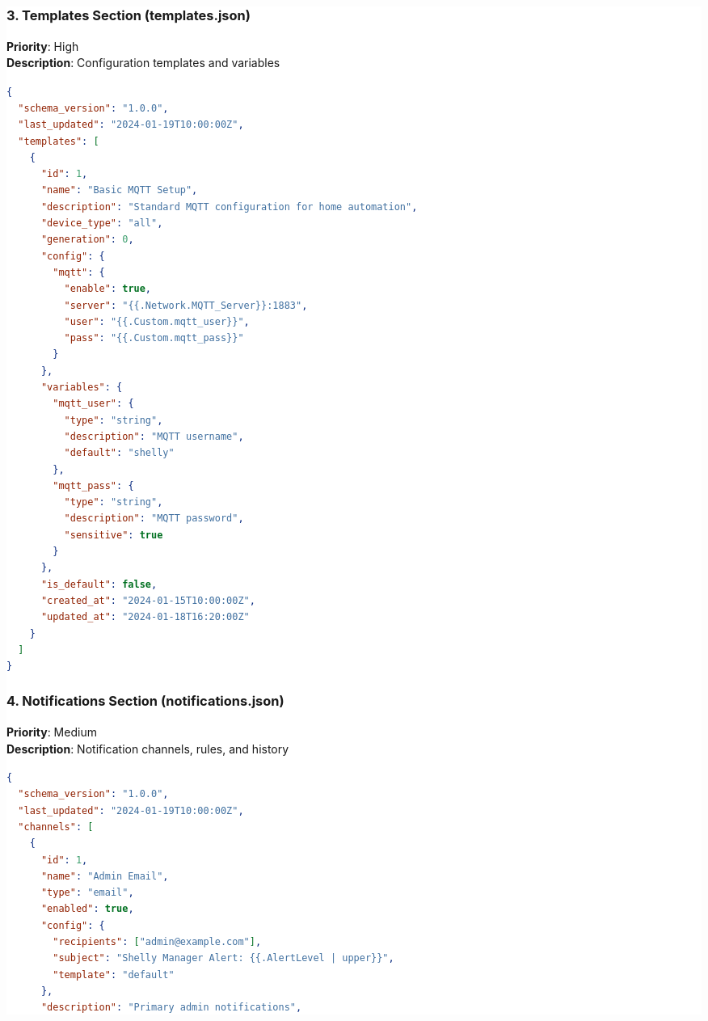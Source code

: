 ### 3. Templates Section (templates.json)

**Priority**: High  
**Description**: Configuration templates and variables

```json
{
  "schema_version": "1.0.0",
  "last_updated": "2024-01-19T10:00:00Z",
  "templates": [
    {
      "id": 1,
      "name": "Basic MQTT Setup",
      "description": "Standard MQTT configuration for home automation",
      "device_type": "all",
      "generation": 0,
      "config": {
        "mqtt": {
          "enable": true,
          "server": "{{.Network.MQTT_Server}}:1883",
          "user": "{{.Custom.mqtt_user}}",
          "pass": "{{.Custom.mqtt_pass}}"
        }
      },
      "variables": {
        "mqtt_user": {
          "type": "string",
          "description": "MQTT username",
          "default": "shelly"
        },
        "mqtt_pass": {
          "type": "string",
          "description": "MQTT password",
          "sensitive": true
        }
      },
      "is_default": false,
      "created_at": "2024-01-15T10:00:00Z",
      "updated_at": "2024-01-18T16:20:00Z"
    }
  ]
}
```

### 4. Notifications Section (notifications.json)

**Priority**: Medium  
**Description**: Notification channels, rules, and history

```json
{
  "schema_version": "1.0.0",
  "last_updated": "2024-01-19T10:00:00Z",
  "channels": [
    {
      "id": 1,
      "name": "Admin Email",
      "type": "email",
      "enabled": true,
      "config": {
        "recipients": ["admin@example.com"],
        "subject": "Shelly Manager Alert: {{.AlertLevel | upper}}",
        "template": "default"
      },
      "description": "Primary admin notifications",
```